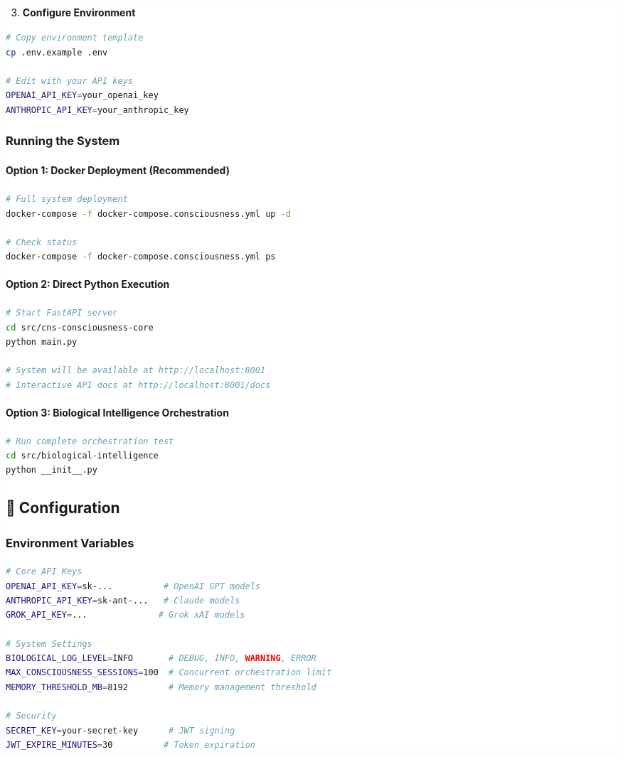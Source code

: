 3. **Configure Environment**
```bash
# Copy environment template
cp .env.example .env

# Edit with your API keys
OPENAI_API_KEY=your_openai_key
ANTHROPIC_API_KEY=your_anthropic_key
```

### Running the System

#### Option 1: Docker Deployment (Recommended)
```bash
# Full system deployment
docker-compose -f docker-compose.consciousness.yml up -d

# Check status
docker-compose -f docker-compose.consciousness.yml ps
```

#### Option 2: Direct Python Execution
```bash
# Start FastAPI server
cd src/cns-consciousness-core
python main.py

# System will be available at http://localhost:8001
# Interactive API docs at http://localhost:8001/docs
```

#### Option 3: Biological Intelligence Orchestration
```bash
# Run complete orchestration test
cd src/biological-intelligence
python __init__.py
```

## 🔧 Configuration

### Environment Variables
```bash
# Core API Keys
OPENAI_API_KEY=sk-...          # OpenAI GPT models
ANTHROPIC_API_KEY=sk-ant-...   # Claude models
GROK_API_KEY=...              # Grok xAI models

# System Settings
BIOLOGICAL_LOG_LEVEL=INFO       # DEBUG, INFO, WARNING, ERROR
MAX_CONSCIOUSNESS_SESSIONS=100  # Concurrent orchestration limit
MEMORY_THRESHOLD_MB=8192        # Memory management threshold

# Security
SECRET_KEY=your-secret-key      # JWT signing
JWT_EXPIRE_MINUTES=30          # Token expiration
```
